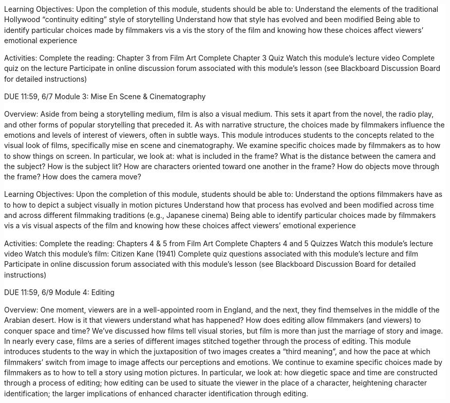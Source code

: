 

Learning Objectives: Upon the completion of this module, students should be able to: 
	Understand the elements of the traditional Hollywood “continuity editing” style of storytelling
	Understand how that style has evolved and been modified
	Being able to identify particular choices made by filmmakers vis a vis the story of the film and knowing how these choices affect viewers’ emotional experience

Activities: 
	Complete the reading: Chapter 3 from Film Art
	Complete Chapter 3 Quiz
	Watch this module’s lecture video
	Complete quiz on the lecture
	Participate in online discussion forum associated with this module’s lesson (see Blackboard Discussion Board for detailed instructions)

DUE 11:59, 6/7
Module 3: Mise En Scene & Cinematography

Overview: Aside from being a storytelling medium, film is also a visual medium. This sets it apart from the novel, the radio play, and other forms of popular storytelling that preceded it. As with narrative structure, the choices made by filmmakers influence the emotions and levels of interest of viewers, often in subtle ways. This module introduces students to the concepts related to the visual look of films, specifically mise en scene and cinematography. We examine specific choices made by filmmakers as to how to show things on screen. In particular, we look at: what is included in the frame? What is the distance between the camera and the subject? How is the subject lit? How are characters oriented toward one another in the frame? How do objects move through the frame? How does the camera move?  

Learning Objectives: Upon the completion of this module, students should be able to: 
	Understand the options filmmakers have as to how to depict a subject visually in motion pictures
	Understand how that process has evolved and been modified across time and across different filmmaking traditions (e.g., Japanese cinema)
	Being able to identify particular choices made by filmmakers vis a vis visual aspects of the film and knowing how these choices affect viewers’ emotional experience




Activities: 
	Complete the reading: Chapters 4 & 5 from Film Art
	Complete Chapters 4 and 5 Quizzes
	Watch this module’s lecture video
	Watch this module’s film: Citizen Kane (1941)
	Complete quiz questions associated with this module’s lecture and film
	Participate in online discussion forum associated with this module’s lesson (see Blackboard Discussion Board for detailed instructions)

DUE 11:59, 6/9
Module 4: Editing

Overview: One moment, viewers are in a well-appointed room in England, and the next, they find themselves in the middle of the Arabian desert. How is it that viewers understand what has happened? How does editing allow filmmakers (and viewers) to conquer space and time? We’ve discussed how films tell visual stories, but film is more than just the marriage of story and image. In nearly every case, films are a series of different images stitched together through the process of editing. This module introduces students to the way in which the juxtaposition of two images creates a “third meaning”, and how the pace at which filmmakers’ switch from image to image affects our perceptions and emotions. We continue to examine specific choices made by filmmakers as to how to tell a story using motion pictures. In particular, we look at: how diegetic space and time are constructed through a process of editing; how editing can be used to situate the viewer in the place of a character, heightening character identification; the larger implications of enhanced character identification through editing.
